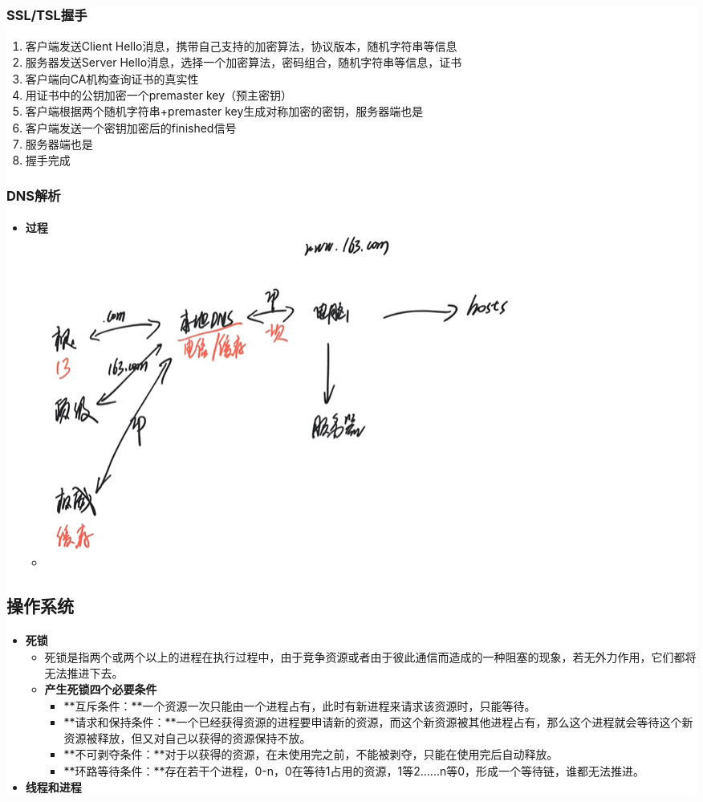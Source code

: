 ### SSL/TSL握手

1. 客户端发送Client Hello消息，携带自己支持的加密算法，协议版本，随机字符串等信息
2. 服务器发送Server Hello消息，选择一个加密算法，密码组合，随机字符串等信息，证书
3. 客户端向CA机构查询证书的真实性
4. 用证书中的公钥加密一个premaster key（预主密钥）
5. 客户端根据两个随机字符串+premaster key生成对称加密的密钥，服务器端也是
6. 客户端发送一个密钥加密后的finished信号
7. 服务器端也是
8. 握手完成

### DNS解析

* **过程**
  * ![image-20210706102315890](.\八股.assets\image-20210706102315890.png)





## 操作系统

* **死锁**
  *  死锁是指两个或两个以上的进程在执行过程中，由于竞争资源或者由于彼此通信而造成的一种阻塞的现象，若无外力作用，它们都将无法推进下去。
  * **产生死锁四个必要条件**
    * **互斥条件：**一个资源一次只能由一个进程占有，此时有新进程来请求该资源时，只能等待。
    * **请求和保持条件：**一个已经获得资源的进程要申请新的资源，而这个新资源被其他进程占有，那么这个进程就会等待这个新资源被释放，但又对自己以获得的资源保持不放。
    * **不可剥夺条件：**对于以获得的资源，在未使用完之前，不能被剥夺，只能在使用完后自动释放。
    * **环路等待条件：**存在若干个进程，0-n，0在等待1占用的资源，1等2......n等0，形成一个等待链，谁都无法推进。
* **线程和进程**